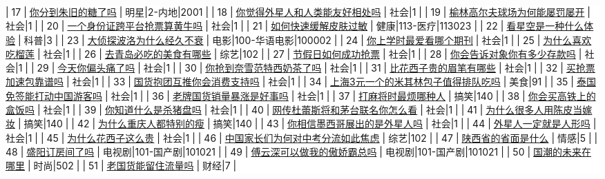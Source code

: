 | 17 | [你分到朱旧的糖了吗](https://s.weibo.com/weibo?q=%23%E4%BD%A0%E5%88%86%E5%88%B0%E6%9C%B1%E6%97%A7%E7%9A%84%E7%B3%96%E4%BA%86%E5%90%97%23) | 明星|2-内地|2001 |
| 18 | [你觉得外星人和人类能友好相处吗](https://s.weibo.com/weibo?q=%23%E4%BD%A0%E8%A7%89%E5%BE%97%E5%A4%96%E6%98%9F%E4%BA%BA%E5%92%8C%E4%BA%BA%E7%B1%BB%E8%83%BD%E5%8F%8B%E5%A5%BD%E7%9B%B8%E5%A4%84%E5%90%97%23) | 社会|1 |
| 19 | [榆林高尔夫球场为何能屡罚屡开](https://s.weibo.com/weibo?q=%23%E6%A6%86%E6%9E%97%E9%AB%98%E5%B0%94%E5%A4%AB%E7%90%83%E5%9C%BA%E4%B8%BA%E4%BD%95%E8%83%BD%E5%B1%A1%E7%BD%9A%E5%B1%A1%E5%BC%80%23) | 社会|1 |
| 20 | [一个身份证跨平台抢票算黄牛吗](https://s.weibo.com/weibo?q=%23%E4%B8%80%E4%B8%AA%E8%BA%AB%E4%BB%BD%E8%AF%81%E8%B7%A8%E5%B9%B3%E5%8F%B0%E6%8A%A2%E7%A5%A8%E7%AE%97%E9%BB%84%E7%89%9B%E5%90%97%23) | 社会|1 |
| 21 | [如何快速缓解皮肤过敏](https://s.weibo.com/weibo?q=%23%E5%A6%82%E4%BD%95%E5%BF%AB%E9%80%9F%E7%BC%93%E8%A7%A3%E7%9A%AE%E8%82%A4%E8%BF%87%E6%95%8F%23) | 健康|113-医疗|113023 |
| 22 | [看星空是一种什么体验](https://s.weibo.com/weibo?q=%23%E7%9C%8B%E6%98%9F%E7%A9%BA%E6%98%AF%E4%B8%80%E7%A7%8D%E4%BB%80%E4%B9%88%E4%BD%93%E9%AA%8C%23) | 科普|3 |
| 23 | [大侦探波洛为什么经久不衰](https://s.weibo.com/weibo?q=%23%E5%A4%A7%E4%BE%A6%E6%8E%A2%E6%B3%A2%E6%B4%9B%E4%B8%BA%E4%BB%80%E4%B9%88%E7%BB%8F%E4%B9%85%E4%B8%8D%E8%A1%B0%23) | 电影|100-华语电影|100002 |
| 24 | [你上学时最爱看哪个期刊](https://s.weibo.com/weibo?q=%23%E4%BD%A0%E4%B8%8A%E5%AD%A6%E6%97%B6%E6%9C%80%E7%88%B1%E7%9C%8B%E5%93%AA%E4%B8%AA%E6%9C%9F%E5%88%8A%23) | 社会|1 |
| 25 | [为什么喜欢吃榴莲](https://s.weibo.com/weibo?q=%23%E4%B8%BA%E4%BB%80%E4%B9%88%E5%96%9C%E6%AC%A2%E5%90%83%E6%A6%B4%E8%8E%B2%23) | 社会|1 |
| 26 | [去青岛必吃的美食有哪些](https://s.weibo.com/weibo?q=%23%E5%8E%BB%E9%9D%92%E5%B2%9B%E5%BF%85%E5%90%83%E7%9A%84%E7%BE%8E%E9%A3%9F%E6%9C%89%E5%93%AA%E4%BA%9B%23) | 综艺|102 |
| 27 | [节假日如何成功抢票](https://s.weibo.com/weibo?q=%23%E8%8A%82%E5%81%87%E6%97%A5%E5%A6%82%E4%BD%95%E6%88%90%E5%8A%9F%E6%8A%A2%E7%A5%A8%23) | 社会|1 |
| 28 | [你会告诉对象你有多少存款吗](https://s.weibo.com/weibo?q=%23%E4%BD%A0%E4%BC%9A%E5%91%8A%E8%AF%89%E5%AF%B9%E8%B1%A1%E4%BD%A0%E6%9C%89%E5%A4%9A%E5%B0%91%E5%AD%98%E6%AC%BE%E5%90%97%23) | 社会|1 |
| 29 | [今天你偏头痛了吗](https://s.weibo.com/weibo?q=%23%E4%BB%8A%E5%A4%A9%E4%BD%A0%E5%81%8F%E5%A4%B4%E7%97%9B%E4%BA%86%E5%90%97%23) | 社会|1 |
| 30 | [你抢到奈雪范特西奶茶了吗](https://s.weibo.com/weibo?q=%23%E4%BD%A0%E6%8A%A2%E5%88%B0%E5%A5%88%E9%9B%AA%E8%8C%83%E7%89%B9%E8%A5%BF%E5%A5%B6%E8%8C%B6%E4%BA%86%E5%90%97%23) | 社会|1 |
| 31 | [比花西子贵的眉笔有哪些](https://s.weibo.com/weibo?q=%23%E6%AF%94%E8%8A%B1%E8%A5%BF%E5%AD%90%E8%B4%B5%E7%9A%84%E7%9C%89%E7%AC%94%E6%9C%89%E5%93%AA%E4%BA%9B%23) | 社会|1 |
| 32 | [买抢票加速包靠谱吗](https://s.weibo.com/weibo?q=%23%E4%B9%B0%E6%8A%A2%E7%A5%A8%E5%8A%A0%E9%80%9F%E5%8C%85%E9%9D%A0%E8%B0%B1%E5%90%97%23) | 社会|1 |
| 33 | [国货抱团互推你会消费支持吗](https://s.weibo.com/weibo?q=%23%E5%9B%BD%E8%B4%A7%E6%8A%B1%E5%9B%A2%E4%BA%92%E6%8E%A8%E4%BD%A0%E4%BC%9A%E6%B6%88%E8%B4%B9%E6%94%AF%E6%8C%81%E5%90%97%23) | 社会|1 |
| 34 | [上海3元一个的米其林包子值得排队吃吗](https://s.weibo.com/weibo?q=%23%E4%B8%8A%E6%B5%B73%E5%85%83%E4%B8%80%E4%B8%AA%E7%9A%84%E7%B1%B3%E5%85%B6%E6%9E%97%E5%8C%85%E5%AD%90%E5%80%BC%E5%BE%97%E6%8E%92%E9%98%9F%E5%90%83%E5%90%97%23) | 美食|91 |
| 35 | [泰国免签能打动中国游客吗](https://s.weibo.com/weibo?q=%23%E6%B3%B0%E5%9B%BD%E5%85%8D%E7%AD%BE%E8%83%BD%E6%89%93%E5%8A%A8%E4%B8%AD%E5%9B%BD%E6%B8%B8%E5%AE%A2%E5%90%97%23) | 社会|1 |
| 36 | [老牌国货销量暴涨是好事吗](https://s.weibo.com/weibo?q=%23%E8%80%81%E7%89%8C%E5%9B%BD%E8%B4%A7%E9%94%80%E9%87%8F%E6%9A%B4%E6%B6%A8%E6%98%AF%E5%A5%BD%E4%BA%8B%E5%90%97%23) | 社会|1 |
| 37 | [打麻将时最烦哪种人](https://s.weibo.com/weibo?q=%23%E6%89%93%E9%BA%BB%E5%B0%86%E6%97%B6%E6%9C%80%E7%83%A6%E5%93%AA%E7%A7%8D%E4%BA%BA%23) | 搞笑|140 |
| 38 | [你会买高铁上的盒饭吗](https://s.weibo.com/weibo?q=%23%E4%BD%A0%E4%BC%9A%E4%B9%B0%E9%AB%98%E9%93%81%E4%B8%8A%E7%9A%84%E7%9B%92%E9%A5%AD%E5%90%97%23) | 社会|1 |
| 39 | [你知道什么是杀猪盘吗](https://s.weibo.com/weibo?q=%23%E4%BD%A0%E7%9F%A5%E9%81%93%E4%BB%80%E4%B9%88%E6%98%AF%E6%9D%80%E7%8C%AA%E7%9B%98%E5%90%97%23) | 社会|1 |
| 40 | [网传杜蕾斯将和茅台联名你怎么看](https://s.weibo.com/weibo?q=%23%E7%BD%91%E4%BC%A0%E6%9D%9C%E8%95%BE%E6%96%AF%E5%B0%86%E5%92%8C%E8%8C%85%E5%8F%B0%E8%81%94%E5%90%8D%E4%BD%A0%E6%80%8E%E4%B9%88%E7%9C%8B%23) | 社会|1 |
| 41 | [为什么很多人用陈皮当嫁妆](https://s.weibo.com/weibo?q=%23%E4%B8%BA%E4%BB%80%E4%B9%88%E5%BE%88%E5%A4%9A%E4%BA%BA%E7%94%A8%E9%99%88%E7%9A%AE%E5%BD%93%E5%AB%81%E5%A6%86%23) | 搞笑|140 |
| 42 | [为什么重庆人都特别的瘦](https://s.weibo.com/weibo?q=%23%E4%B8%BA%E4%BB%80%E4%B9%88%E9%87%8D%E5%BA%86%E4%BA%BA%E9%83%BD%E7%89%B9%E5%88%AB%E7%9A%84%E7%98%A6%23) | 搞笑|140 |
| 43 | [你相信墨西哥展出的是外星人吗](https://s.weibo.com/weibo?q=%23%E4%BD%A0%E7%9B%B8%E4%BF%A1%E5%A2%A8%E8%A5%BF%E5%93%A5%E5%B1%95%E5%87%BA%E7%9A%84%E6%98%AF%E5%A4%96%E6%98%9F%E4%BA%BA%E5%90%97%23) | 社会|1 |
| 44 | [外星人一定就是人形吗](https://s.weibo.com/weibo?q=%23%E5%A4%96%E6%98%9F%E4%BA%BA%E4%B8%80%E5%AE%9A%E5%B0%B1%E6%98%AF%E4%BA%BA%E5%BD%A2%E5%90%97%23) | 社会|1 |
| 45 | [为什么花西子这么贵](https://s.weibo.com/weibo?q=%23%E4%B8%BA%E4%BB%80%E4%B9%88%E8%8A%B1%E8%A5%BF%E5%AD%90%E8%BF%99%E4%B9%88%E8%B4%B5%23) | 社会|1 |
| 46 | [中国家长们为何对中考分流如此焦虑](https://s.weibo.com/weibo?q=%23%E4%B8%AD%E5%9B%BD%E5%AE%B6%E9%95%BF%E4%BB%AC%E4%B8%BA%E4%BD%95%E5%AF%B9%E4%B8%AD%E8%80%83%E5%88%86%E6%B5%81%E5%A6%82%E6%AD%A4%E7%84%A6%E8%99%91%23) | 综艺|102 |
| 47 | [陕西省的省面是什么](https://s.weibo.com/weibo?q=%23%E9%99%95%E8%A5%BF%E7%9C%81%E7%9A%84%E7%9C%81%E9%9D%A2%E6%98%AF%E4%BB%80%E4%B9%88%23) | 情感|5 |
| 48 | [盛阳订房间了吗](https://s.weibo.com/weibo?q=%23%E7%9B%9B%E9%98%B3%E8%AE%A2%E6%88%BF%E9%97%B4%E4%BA%86%E5%90%97%23) | 电视剧|101-国产剧|101021 |
| 49 | [傅云深可以做我的傲娇霸总吗](https://s.weibo.com/weibo?q=%23%E5%82%85%E4%BA%91%E6%B7%B1%E5%8F%AF%E4%BB%A5%E5%81%9A%E6%88%91%E7%9A%84%E5%82%B2%E5%A8%87%E9%9C%B8%E6%80%BB%E5%90%97%23) | 电视剧|101-国产剧|101021 |
| 50 | [国潮的未来在哪里](https://s.weibo.com/weibo?q=%23%E5%9B%BD%E6%BD%AE%E7%9A%84%E6%9C%AA%E6%9D%A5%E5%9C%A8%E5%93%AA%E9%87%8C%23) | 时尚|502 |
| 51 | [老国货能留住流量吗](https://s.weibo.com/weibo?q=%23%E8%80%81%E5%9B%BD%E8%B4%A7%E8%83%BD%E7%95%99%E4%BD%8F%E6%B5%81%E9%87%8F%E5%90%97%23) | 财经|7 |